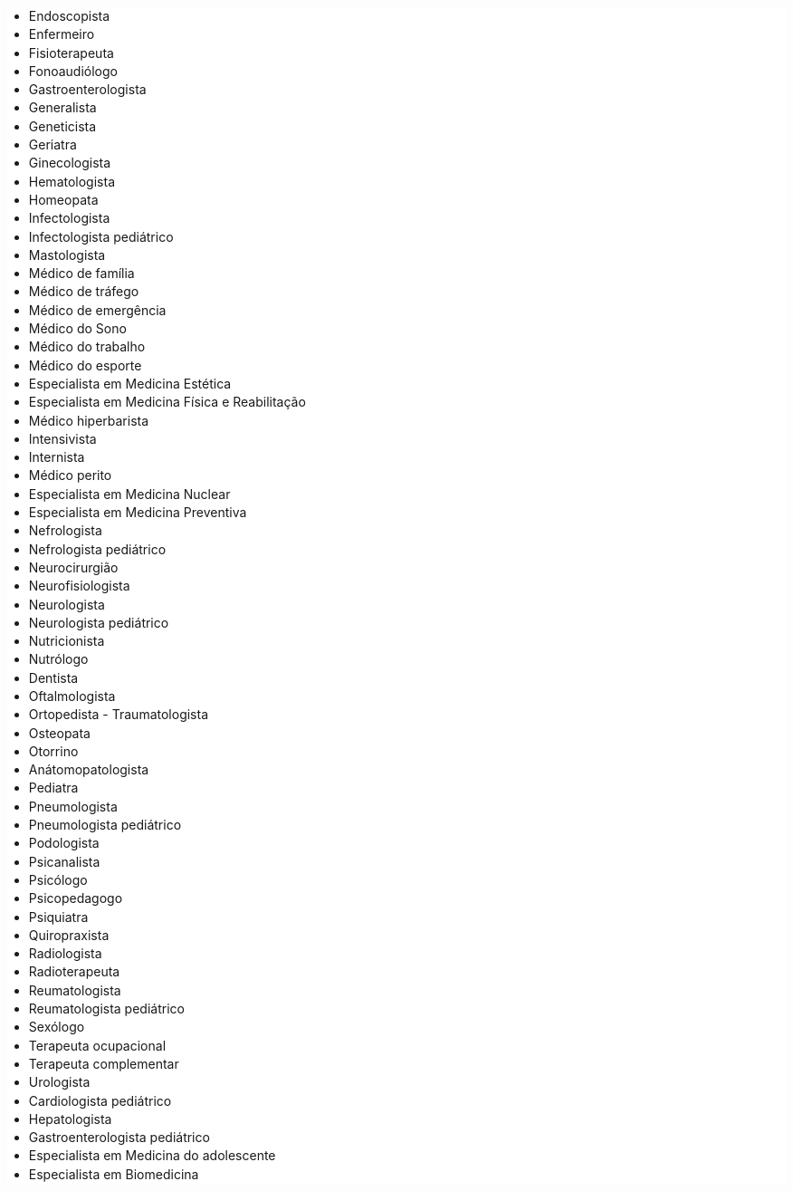   * Endoscopista 
  * Enfermeiro 
  * Fisioterapeuta 
  * Fonoaudiólogo 
  * Gastroenterologista 
  * Generalista 
  * Geneticista 
  * Geriatra 
  * Ginecologista 
  * Hematologista 
  * Homeopata 
  * Infectologista 
  * Infectologista pediátrico 
  * Mastologista 
  * Médico de família 
  * Médico de tráfego 
  * Médico de emergência 
  * Médico do Sono 
  * Médico do trabalho 
  * Médico do esporte 
  * Especialista em Medicina Estética 
  * Especialista em Medicina Física e Reabilitação 
  * Médico hiperbarista 
  * Intensivista 
  * Internista 
  * Médico perito 
  * Especialista em Medicina Nuclear 
  * Especialista em Medicina Preventiva 
  * Nefrologista 
  * Nefrologista pediátrico 
  * Neurocirurgião 
  * Neurofisiologista 
  * Neurologista 
  * Neurologista pediátrico 
  * Nutricionista 
  * Nutrólogo 
  * Dentista 
  * Oftalmologista 
  * Ortopedista - Traumatologista 
  * Osteopata 
  * Otorrino 
  * Anátomopatologista 
  * Pediatra 
  * Pneumologista 
  * Pneumologista pediátrico 
  * Podologista 
  * Psicanalista 
  * Psicólogo 
  * Psicopedagogo 
  * Psiquiatra 
  * Quiropraxista 
  * Radiologista 
  * Radioterapeuta 
  * Reumatologista 
  * Reumatologista pediátrico 
  * Sexólogo 
  * Terapeuta ocupacional 
  * Terapeuta complementar 
  * Urologista 
  * Cardiologista pediátrico 
  * Hepatologista 
  * Gastroenterologista pediátrico 
  * Especialista em Medicina do adolescente 
  * Especialista em Biomedicina 